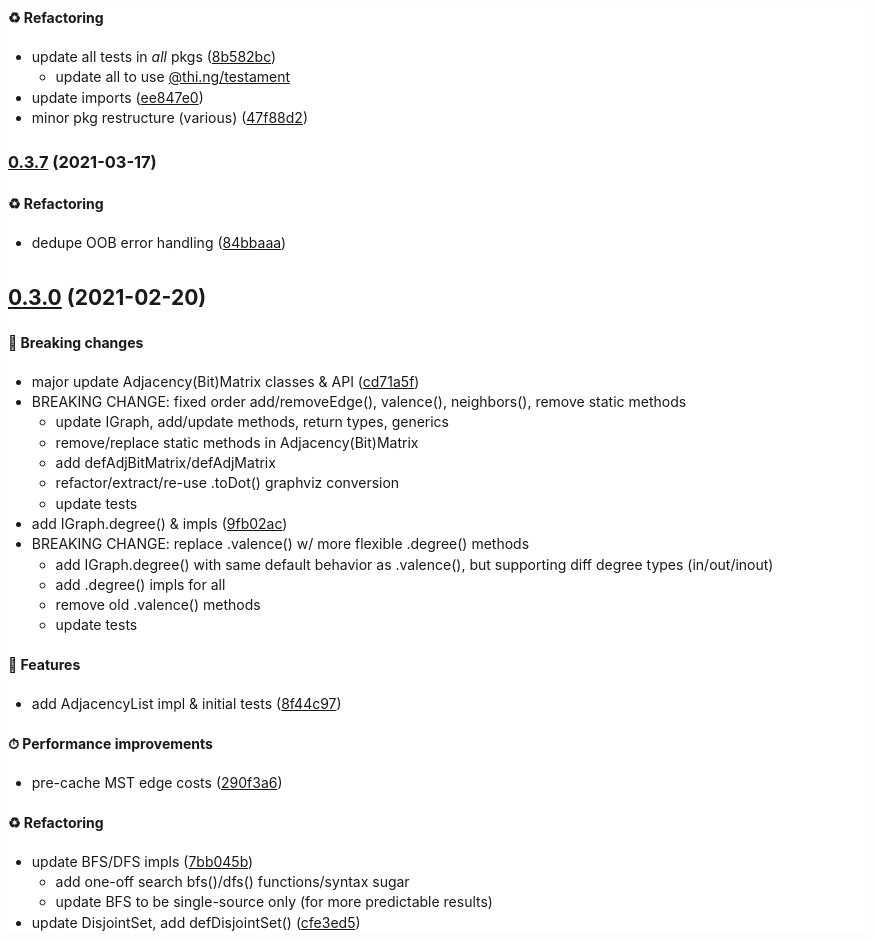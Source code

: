 #### ♻️ Refactoring

- update all tests in _all_ pkgs ([8b582bc](https://github.com/thi-ng/umbrella/commit/8b582bc))
  - update all to use [@thi.ng/testament](https://github.com/thi-ng/umbrella/tree/main/packages/testament)
- update imports ([ee847e0](https://github.com/thi-ng/umbrella/commit/ee847e0))
- minor pkg restructure (various) ([47f88d2](https://github.com/thi-ng/umbrella/commit/47f88d2))

### [0.3.7](https://github.com/thi-ng/umbrella/tree/@thi.ng/adjacency@0.3.7) (2021-03-17)

#### ♻️ Refactoring

- dedupe OOB error handling ([84bbaaa](https://github.com/thi-ng/umbrella/commit/84bbaaa))

## [0.3.0](https://github.com/thi-ng/umbrella/tree/@thi.ng/adjacency@0.3.0) (2021-02-20)

#### 🛑 Breaking changes

- major update Adjacency(Bit)Matrix classes & API ([cd71a5f](https://github.com/thi-ng/umbrella/commit/cd71a5f))
- BREAKING CHANGE: fixed order add/removeEdge(), valence(), neighbors(),
  remove static methods
  - update IGraph, add/update methods, return types, generics
  - remove/replace static methods in Adjacency(Bit)Matrix
  - add defAdjBitMatrix/defAdjMatrix
  - refactor/extract/re-use .toDot() graphviz conversion
  - update tests
- add IGraph.degree() & impls ([9fb02ac](https://github.com/thi-ng/umbrella/commit/9fb02ac))
- BREAKING CHANGE: replace .valence() w/ more flexible .degree() methods
  - add IGraph.degree() with same default behavior as .valence(),
    but supporting diff degree types (in/out/inout)
  - add .degree() impls for all
  - remove old .valence() methods
  - update tests

#### 🚀 Features

- add AdjacencyList impl & initial tests ([8f44c97](https://github.com/thi-ng/umbrella/commit/8f44c97))

#### ⏱ Performance improvements

- pre-cache MST edge costs ([290f3a6](https://github.com/thi-ng/umbrella/commit/290f3a6))

#### ♻️ Refactoring

- update BFS/DFS impls ([7bb045b](https://github.com/thi-ng/umbrella/commit/7bb045b))
  - add one-off search bfs()/dfs() functions/syntax sugar
  - update BFS to be single-source only (for more predictable results)
- update DisjointSet, add defDisjointSet() ([cfe3ed5](https://github.com/thi-ng/umbrella/commit/cfe3ed5))
